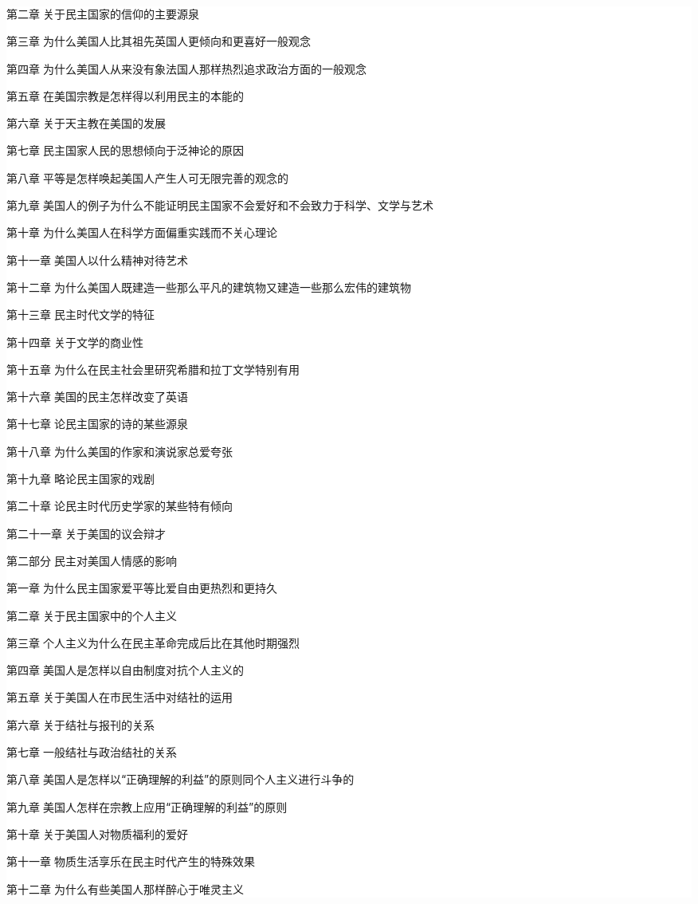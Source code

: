 第二章 关于民主国家的信仰的主要源泉

第三章 为什么美国人比其祖先英国人更倾向和更喜好一般观念

第四章 为什么美国人从来没有象法国人那样热烈追求政治方面的一般观念

第五章 在美国宗教是怎样得以利用民主的本能的

第六章 关于天主教在美国的发展

第七章 民主国家人民的思想倾向于泛神论的原因

第八章 平等是怎样唤起美国人产生人可无限完善的观念的

第九章 美国人的例子为什么不能证明民主国家不会爱好和不会致力于科学、文学与艺术

第十章 为什么美国人在科学方面偏重实践而不关心理论

第十一章 美国人以什么精神对待艺术

第十二章 为什么美国人既建造一些那么平凡的建筑物又建造一些那么宏伟的建筑物

第十三章 民主时代文学的特征

第十四章 关于文学的商业性

第十五章 为什么在民主社会里研究希腊和拉丁文学特别有用

第十六章 美国的民主怎样改变了英语

第十七章 论民主国家的诗的某些源泉

第十八章 为什么美国的作家和演说家总爱夸张

第十九章 略论民主国家的戏剧

第二十章 论民主时代历史学家的某些特有倾向

第二十一章 关于美国的议会辩才

第二部分 民主对美国人情感的影响

第一章 为什么民主国家爱平等比爱自由更热烈和更持久

第二章 关于民主国家中的个人主义

第三章 个人主义为什么在民主革命完成后比在其他时期强烈

第四章 美国人是怎样以自由制度对抗个人主义的

第五章 关于美国人在市民生活中对结社的运用

第六章 关于结社与报刊的关系

第七章 一般结社与政治结社的关系

第八章 美国人是怎样以“正确理解的利益”的原则同个人主义进行斗争的

第九章 美国人怎样在宗教上应用“正确理解的利益”的原则

第十章 关于美国人对物质福利的爱好

第十一章 物质生活享乐在民主时代产生的特殊效果

第十二章 为什么有些美国人那样醉心于唯灵主义
